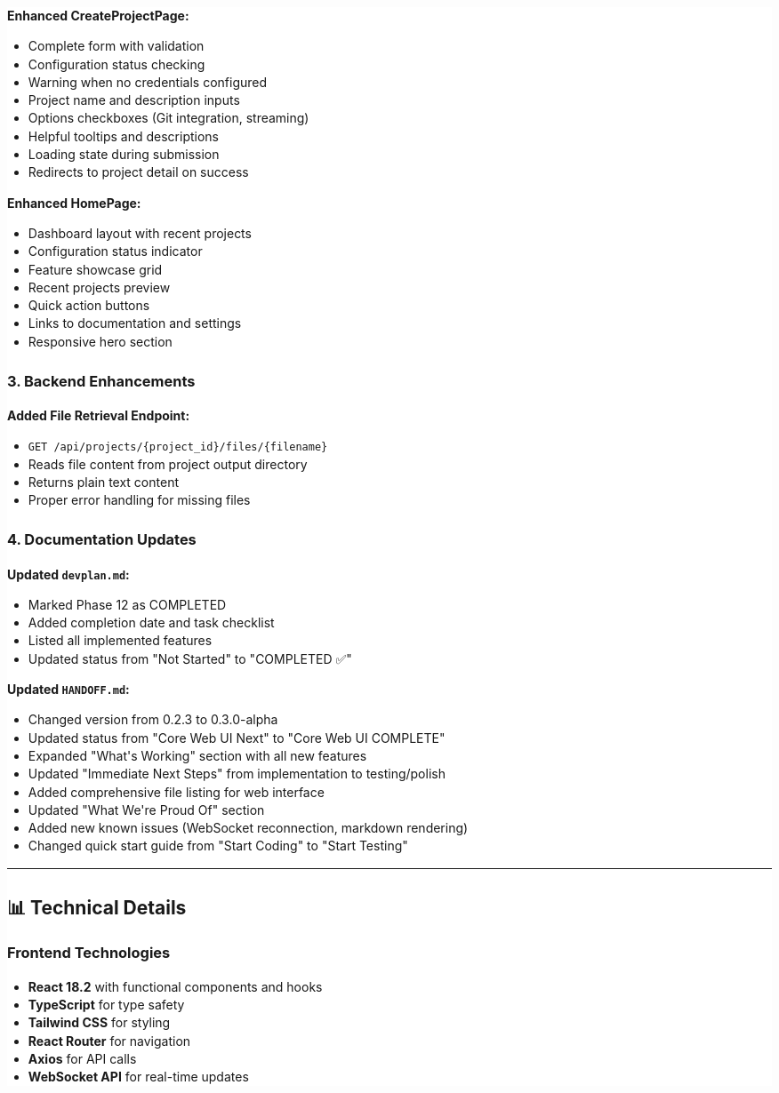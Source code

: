 **Enhanced CreateProjectPage:**
- Complete form with validation
- Configuration status checking
- Warning when no credentials configured
- Project name and description inputs
- Options checkboxes (Git integration, streaming)
- Helpful tooltips and descriptions
- Loading state during submission
- Redirects to project detail on success

**Enhanced HomePage:**
- Dashboard layout with recent projects
- Configuration status indicator
- Feature showcase grid
- Recent projects preview
- Quick action buttons
- Links to documentation and settings
- Responsive hero section

### 3. Backend Enhancements

**Added File Retrieval Endpoint:**
- `GET /api/projects/{project_id}/files/{filename}`
- Reads file content from project output directory
- Returns plain text content
- Proper error handling for missing files

### 4. Documentation Updates

**Updated `devplan.md`:**
- Marked Phase 12 as COMPLETED
- Added completion date and task checklist
- Listed all implemented features
- Updated status from "Not Started" to "COMPLETED ✅"

**Updated `HANDOFF.md`:**
- Changed version from 0.2.3 to 0.3.0-alpha
- Updated status from "Core Web UI Next" to "Core Web UI COMPLETE"
- Expanded "What's Working" section with all new features
- Updated "Immediate Next Steps" from implementation to testing/polish
- Added comprehensive file listing for web interface
- Updated "What We're Proud Of" section
- Added new known issues (WebSocket reconnection, markdown rendering)
- Changed quick start guide from "Start Coding" to "Start Testing"

---

## 📊 Technical Details

### Frontend Technologies
- **React 18.2** with functional components and hooks
- **TypeScript** for type safety
- **Tailwind CSS** for styling
- **React Router** for navigation
- **Axios** for API calls
- **WebSocket API** for real-time updates
